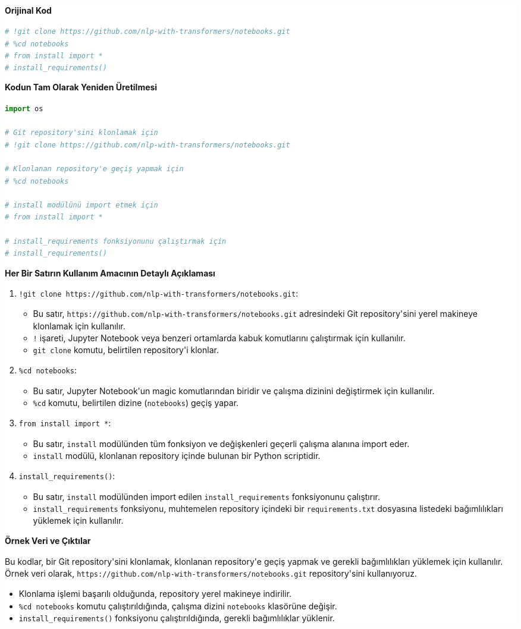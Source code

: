 **Orijinal Kod**
```python
# !git clone https://github.com/nlp-with-transformers/notebooks.git
# %cd notebooks
# from install import *
# install_requirements()
```
**Kodun Tam Olarak Yeniden Üretilmesi**
```python
import os

# Git repository'sini klonlamak için
# !git clone https://github.com/nlp-with-transformers/notebooks.git

# Klonlanan repository'e geçiş yapmak için
# %cd notebooks

# install modülünü import etmek için
# from install import *

# install_requirements fonksiyonunu çalıştırmak için
# install_requirements()
```
**Her Bir Satırın Kullanım Amacının Detaylı Açıklaması**

1. `!git clone https://github.com/nlp-with-transformers/notebooks.git`:
   - Bu satır, `https://github.com/nlp-with-transformers/notebooks.git` adresindeki Git repository'sini yerel makineye klonlamak için kullanılır.
   - `!` işareti, Jupyter Notebook veya benzeri ortamlarda kabuk komutlarını çalıştırmak için kullanılır.
   - `git clone` komutu, belirtilen repository'i klonlar.

2. `%cd notebooks`:
   - Bu satır, Jupyter Notebook'un magic komutlarından biridir ve çalışma dizinini değiştirmek için kullanılır.
   - `%cd` komutu, belirtilen dizine (`notebooks`) geçiş yapar.

3. `from install import *`:
   - Bu satır, `install` modülünden tüm fonksiyon ve değişkenleri geçerli çalışma alanına import eder.
   - `install` modülü, klonlanan repository içinde bulunan bir Python scriptidir.

4. `install_requirements()`:
   - Bu satır, `install` modülünden import edilen `install_requirements` fonksiyonunu çalıştırır.
   - `install_requirements` fonksiyonu, muhtemelen repository içindeki bir `requirements.txt` dosyasına listedeki bağımlılıkları yüklemek için kullanılır.

**Örnek Veri ve Çıktılar**

Bu kodlar, bir Git repository'sini klonlamak, klonlanan repository'e geçiş yapmak ve gerekli bağımlılıkları yüklemek için kullanılır. Örnek veri olarak, `https://github.com/nlp-with-transformers/notebooks.git` repository'sini kullanıyoruz.

- Klonlama işlemi başarılı olduğunda, repository yerel makineye indirilir.
- `%cd notebooks` komutu çalıştırıldığında, çalışma dizini `notebooks` klasörüne değişir.
- `install_requirements()` fonksiyonu çalıştırıldığında, gerekli bağımlılıklar yüklenir.
